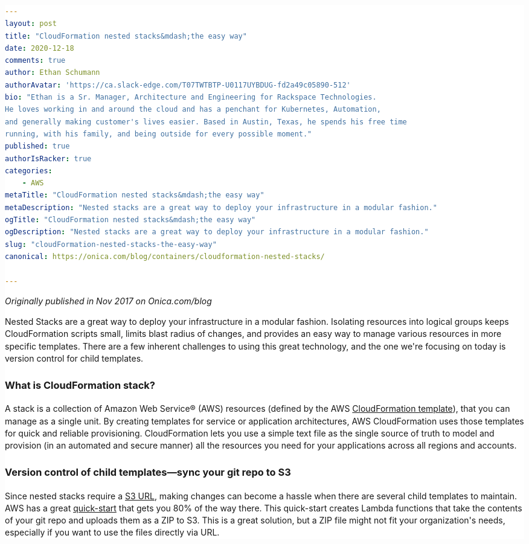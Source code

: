 ```yaml
---
layout: post
title: "CloudFormation nested stacks&mdash;the easy way"
date: 2020-12-18
comments: true
author: Ethan Schumann
authorAvatar: 'https://ca.slack-edge.com/T07TWTBTP-U0117UYBDUG-fd2a49c05890-512'
bio: "Ethan is a Sr. Manager, Architecture and Engineering for Rackspace Technologies.
He loves working in and around the cloud and has a penchant for Kubernetes, Automation,
and generally making customer's lives easier. Based in Austin, Texas, he spends his free time
running, with his family, and being outside for every possible moment."
published: true
authorIsRacker: true
categories:
    - AWS
metaTitle: "CloudFormation nested stacks&mdash;the easy way"
metaDescription: "Nested stacks are a great way to deploy your infrastructure in a modular fashion."
ogTitle: "CloudFormation nested stacks&mdash;the easy way"
ogDescription: "Nested stacks are a great way to deploy your infrastructure in a modular fashion."
slug: "cloudFormation-nested-stacks-the-easy-way"
canonical: https://onica.com/blog/containers/cloudformation-nested-stacks/

---
```


*Originally published in Nov 2017 on Onica.com/blog*

Nested Stacks are a great way to deploy your infrastructure in a modular fashion.
Isolating resources into logical groups keeps CloudFormation scripts small,
limits blast radius of changes, and provides an easy way to manage various resources in more
specific templates. There are a few inherent challenges to using this great
technology, and the one we're focusing on today is version control for child templates.



### What is CloudFormation stack?

A stack is a collection of Amazon Web Service&reg; (AWS) resources
(defined by the AWS [CloudFormation template](https://aws.amazon.com/cloudformation/resources/templates/)),
that you can manage as a single unit. By creating templates for service or application
architectures, AWS CloudFormation uses those templates for quick and reliable
provisioning. CloudFormation lets you use a simple text file as the single
source of truth to model and provision (in an automated and secure manner) all the
resources you need for your applications across all regions and accounts.

### Version control of child templates&mdash;sync your git repo to S3

Since nested stacks require a
[S3 URL](https://docs.aws.amazon.com/AWSCloudFormation/latest/UserGuide/aws-properties-stack.html#cfn-cloudformation-stack-templateurl),
making changes can become
a hassle when there are several child templates to maintain. AWS has a great
[quick-start](https://s3.amazonaws.com/quickstart-reference/git2s3/latest/doc/git-to-amazon-s3-using-webhooks.pdf)
that gets you 80% of the way there. This quick-start creates Lambda
functions that take the contents of your git repo and uploads them as a ZIP to S3. This
is a great solution, but a ZIP file might not fit your organization's needs, especially
if you want to use the files directly via URL.
